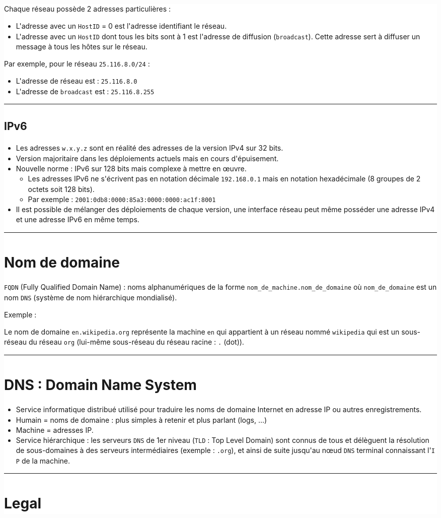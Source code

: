Chaque réseau possède 2 adresses particulières :

- L'adresse avec un `HostID` = 0 est l'adresse identifiant le réseau.
- L'adresse avec un `HostID` dont tous les bits sont à 1 est l'adresse de diffusion (`broadcast`). Cette adresse sert à diffuser un message à tous les hôtes sur le réseau.

Par exemple, pour le réseau `25.116.8.0/24` :

- L'adresse de réseau est : `25.116.8.0`
- L'adresse de `broadcast` est : `25.116.8.255`

---

## IPv6

- Les adresses `w.x.y.z` sont en réalité des adresses de la version IPv4 sur 32 bits.
- Version majoritaire dans les déploiements actuels mais en cours d'épuisement.
- Nouvelle norme : IPv6 sur 128 bits mais complexe à mettre en œuvre.
  + Les adresses IPv6 ne s'écrivent pas en notation décimale `192.168.0.1` mais en notation hexadécimale (8 groupes de 2 octets soit 128 bits).
  + Par exemple : `2001:0db8:0000:85a3:0000:0000:ac1f:8001`
- Il est possible de mélanger des déploiements de chaque version, une interface réseau peut même posséder une adresse IPv4 et une adresse IPv6 en même temps.

---

# Nom de domaine

`FQDN` (Fully Qualified Domain Name) : noms alphanumériques de la forme `nom_de_machine.nom_de_domaine` où `nom_de_domaine` est un nom `DNS` (système de nom hiérarchique mondialisé).

Exemple :

Le nom de domaine `en.wikipedia.org` représente la machine `en` qui appartient à un réseau nommé `wikipedia` qui est un sous-réseau du réseau `org` (lui-même sous-réseau du réseau racine : `.` (dot)).

---

# DNS : Domain Name System

- Service informatique distribué utilisé pour traduire les noms de domaine Internet en adresse IP ou autres enregistrements.
- Humain = noms de domaine : plus simples à retenir et plus parlant (logs, ...)
- Machine = adresses IP.
- Service hiérarchique : les serveurs `DNS` de 1er niveau (`TLD` : Top Level Domain) sont connus de tous et délèguent la résolution de sous-domaines à des serveurs intermédiaires (exemple : `.org`), et ainsi de suite jusqu'au nœud `DNS` terminal connaissant l'`IP` de la machine.

---



# Legal
